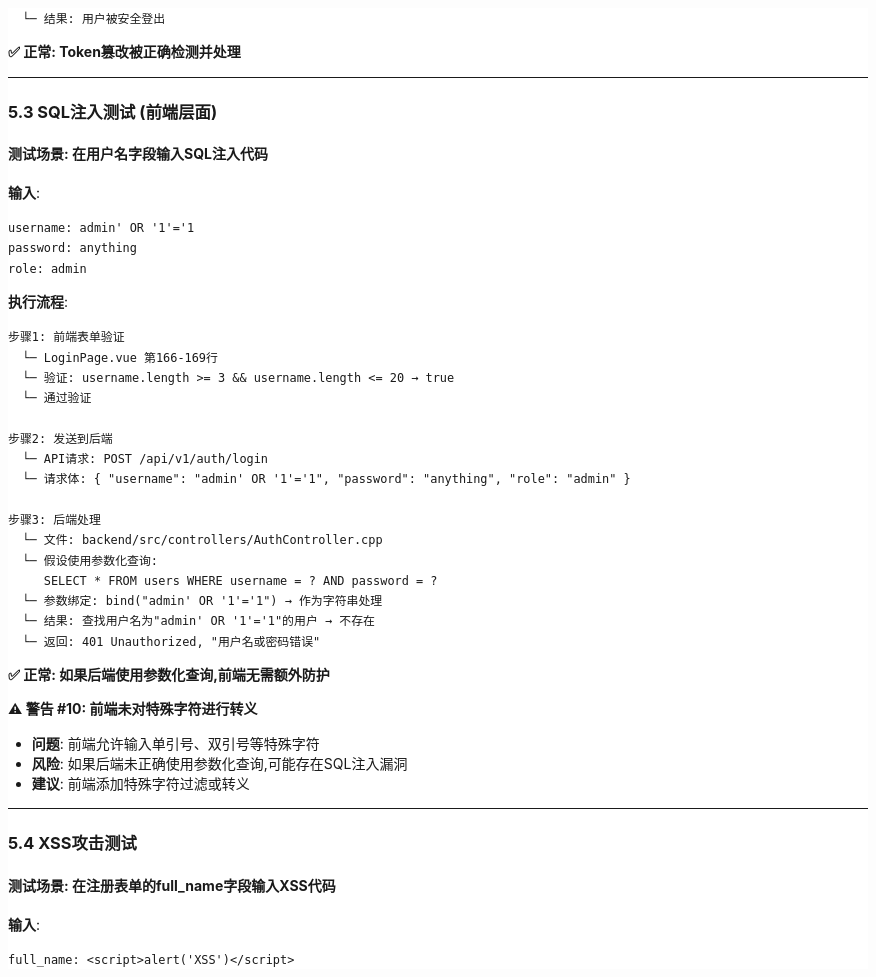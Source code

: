 ```
  └─ 结果: 用户被安全登出
```

**✅ 正常: Token篡改被正确检测并处理**

---

### 5.3 SQL注入测试 (前端层面)

#### 测试场景: 在用户名字段输入SQL注入代码

**输入**:
```
username: admin' OR '1'='1
password: anything
role: admin
```

**执行流程**:
```
步骤1: 前端表单验证
  └─ LoginPage.vue 第166-169行
  └─ 验证: username.length >= 3 && username.length <= 20 → true
  └─ 通过验证

步骤2: 发送到后端
  └─ API请求: POST /api/v1/auth/login
  └─ 请求体: { "username": "admin' OR '1'='1", "password": "anything", "role": "admin" }

步骤3: 后端处理
  └─ 文件: backend/src/controllers/AuthController.cpp
  └─ 假设使用参数化查询:
     SELECT * FROM users WHERE username = ? AND password = ?
  └─ 参数绑定: bind("admin' OR '1'='1") → 作为字符串处理
  └─ 结果: 查找用户名为"admin' OR '1'='1"的用户 → 不存在
  └─ 返回: 401 Unauthorized, "用户名或密码错误"
```

**✅ 正常: 如果后端使用参数化查询,前端无需额外防护**

**⚠️ 警告 #10: 前端未对特殊字符进行转义**
- **问题**: 前端允许输入单引号、双引号等特殊字符
- **风险**: 如果后端未正确使用参数化查询,可能存在SQL注入漏洞
- **建议**: 前端添加特殊字符过滤或转义

---

### 5.4 XSS攻击测试

#### 测试场景: 在注册表单的full_name字段输入XSS代码

**输入**:
```
full_name: <script>alert('XSS')</script>
```
